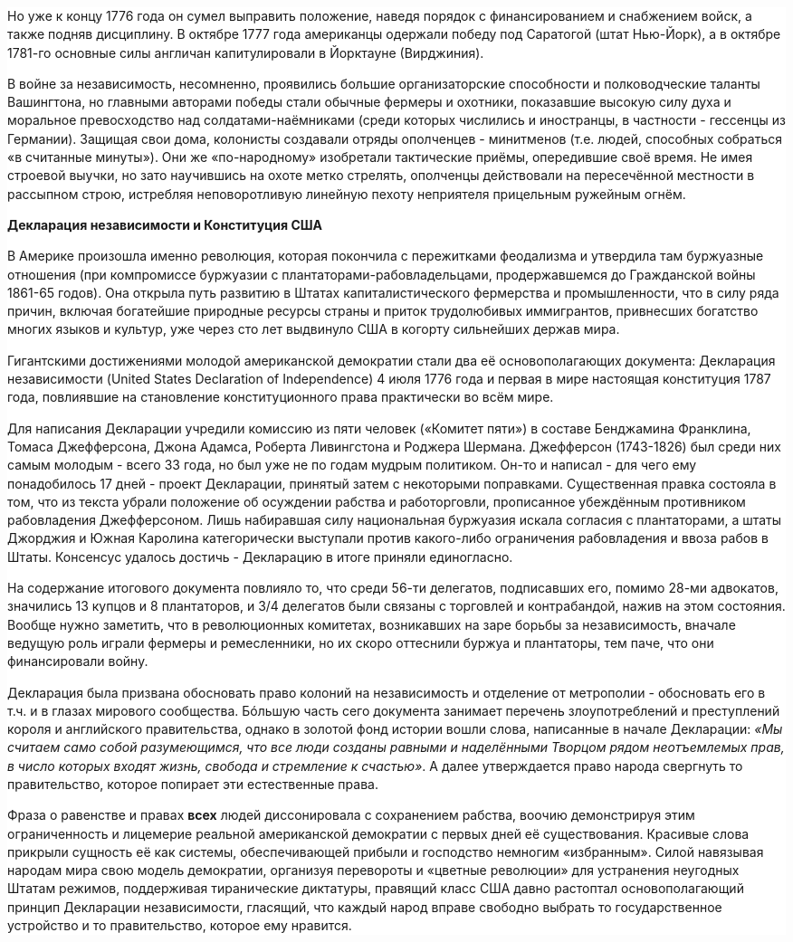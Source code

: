 Но уже к концу 1776 года он сумел выправить положение, наведя порядок с финансированием и снабжением войск, а также подняв дисциплину. В октябре 1777 года американцы одержали победу под Саратогой (штат Нью-Йорк), а в октябре 1781-го основные силы англичан капитулировали в Йорктауне (Вирджиния).

В войне за независимость, несомненно, проявились большие организаторские способности и полководческие таланты Вашингтона, но главными авторами победы стали обычные фермеры и охотники, показавшие высокую силу духа и моральное превосходство над солдатами-наёмниками (среди которых числились и иностранцы, в частности - гессенцы из Германии). Защищая свои дома, колонисты создавали отряды ополченцев - минитменов (т.е. людей, способных собраться «в считанные минуты»). Они же «по-народному» изобретали тактические приёмы, опередившие своё время. Не имея строевой выучки, но зато научившись на охоте метко стрелять, ополченцы действовали на пересечённой местности в рассыпном строю, истребляя неповоротливую линейную пехоту неприятеля прицельным ружейным огнём.

**Декларация независимости и Конституция США**

В Америке произошла именно революция, которая покончила с пережитками феодализма и утвердила там буржуазные отношения (при компромиссе буржуазии с плантаторами-рабовладельцами, продержавшемся до Гражданской войны 1861-65 годов). Она открыла путь развитию в Штатах капиталистического фермерства и промышленности, что в силу ряда причин, включая богатейшие природные ресурсы страны и приток трудолюбивых иммигрантов, привнесших богатство многих языков и культур, уже через сто лет выдвинуло США в когорту сильнейших держав мира.

Гигантскими достижениями молодой американской демократии стали два её основополагающих документа: Декларация независимости (United States Declaration of Independence) 4 июля 1776 года и первая в мире настоящая конституция 1787 года, повлиявшие на становление конституционного права практически во всём мире.

Для написания Декларации учредили комиссию из пяти человек («Комитет пяти») в составе Бенджамина Франклина, Томаса Джефферсона, Джона Адамса, Роберта Ливингстона и Роджера Шермана. Джефферсон (1743-1826) был среди них самым молодым - всего 33 года, но был уже не по годам мудрым политиком. Он-то и написал - для чего ему понадобилось 17 дней - проект Декларации, принятый затем с некоторыми поправками. Существенная правка состояла в том, что из текста убрали положение об осуждении рабства и работорговли, прописанное убеждённым противником рабовладения Джефферсоном. Лишь набиравшая силу национальная буржуазия искала согласия с плантаторами, а штаты Джорджия и Южная Каролина категорически выступали против какого-либо ограничения рабовладения и ввоза рабов в Штаты. Консенсус удалось достичь - Декларацию в итоге приняли единогласно.

На содержание итогового документа повлияло то, что среди 56-ти делегатов, подписавших его, помимо 28-ми адвокатов, значились 13 купцов и 8 плантаторов, и 3/4 делегатов были связаны с торговлей и контрабандой, нажив на этом состояния. Вообще нужно заметить, что в революционных комитетах, возникавших на заре борьбы за независимость, вначале ведущую роль играли фермеры и ремесленники, но их скоро оттеснили буржуа и плантаторы, тем паче, что они финансировали войну.

Декларация была призвана обосновать право колоний на независимость и отделение от метрополии - обосновать его в т.ч. и в глазах мирового сообщества. Бóльшую часть сего документа занимает перечень злоупотреблений и преступлений короля и английского правительства, однако в золотой фонд истории вошли слова, написанные в начале Декларации: *«Мы считаем само собой разумеющимся, что все люди созданы равными и наделёнными Творцом рядом неотъемлемых прав, в число которых входят жизнь, свобода и стремление к счастью»*. А далее утверждается право народа свергнуть то правительство, которое попирает эти естественные права.

Фраза о равенстве и правах **всех** людей диссонировала с сохранением рабства, воочию демонстрируя этим ограниченность и лицемерие реальной американской демократии с первых дней её существования. Красивые слова прикрыли сущность её как системы, обеспечивающей прибыли и господство немногим «избранным». Силой навязывая народам мира свою модель демократии, организуя перевороты и «цветные революции» для устранения неугодных Штатам режимов, поддерживая тиранические диктатуры, правящий класс США давно растоптал основополагающий принцип Декларации независимости, гласящий, что каждый народ вправе свободно выбрать то государственное устройство и то правительство, которое ему нравится.
